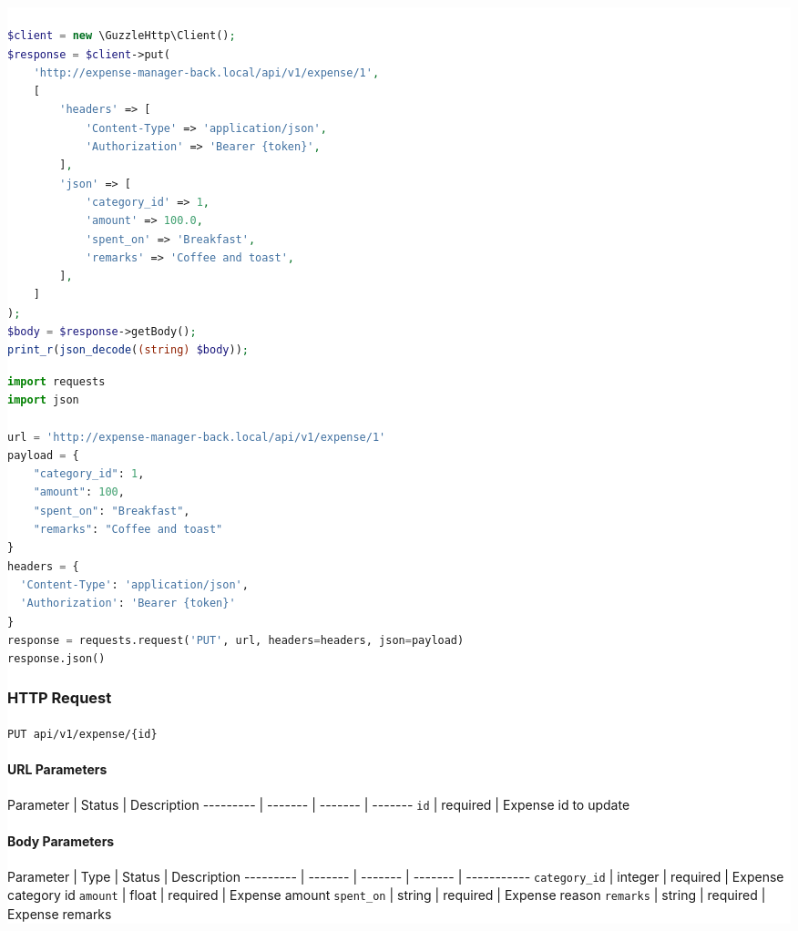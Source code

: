 ```javascript
```

```php

$client = new \GuzzleHttp\Client();
$response = $client->put(
    'http://expense-manager-back.local/api/v1/expense/1',
    [
        'headers' => [
            'Content-Type' => 'application/json',
            'Authorization' => 'Bearer {token}',
        ],
        'json' => [
            'category_id' => 1,
            'amount' => 100.0,
            'spent_on' => 'Breakfast',
            'remarks' => 'Coffee and toast',
        ],
    ]
);
$body = $response->getBody();
print_r(json_decode((string) $body));
```

```python
import requests
import json

url = 'http://expense-manager-back.local/api/v1/expense/1'
payload = {
    "category_id": 1,
    "amount": 100,
    "spent_on": "Breakfast",
    "remarks": "Coffee and toast"
}
headers = {
  'Content-Type': 'application/json',
  'Authorization': 'Bearer {token}'
}
response = requests.request('PUT', url, headers=headers, json=payload)
response.json()
```



### HTTP Request
`PUT api/v1/expense/{id}`

#### URL Parameters

Parameter | Status | Description
--------- | ------- | ------- | -------
    `id` |  required  | Expense id to update
#### Body Parameters
Parameter | Type | Status | Description
--------- | ------- | ------- | ------- | -----------
    `category_id` | integer |  required  | Expense category id
        `amount` | float |  required  | Expense amount
        `spent_on` | string |  required  | Expense reason
        `remarks` | string |  required  | Expense remarks
    